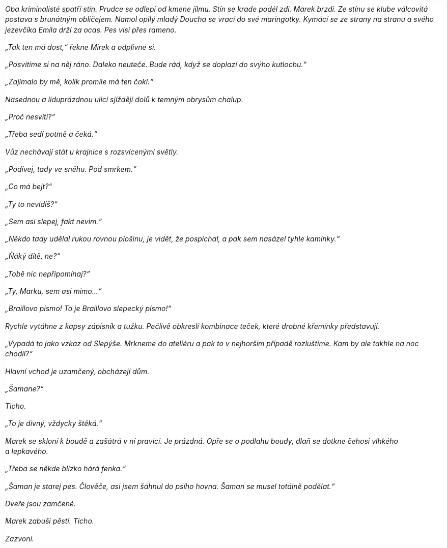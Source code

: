 _Oba kriminalisté spatří stín. Prudce se odlepí od kmene jilmu. Stín se krade podél zdi. Marek brzdí. Ze stínu se klube válcovitá postava s brunátným obličejem. Namol opilý mladý Doucha se vrací do své maringotky. Kymácí se ze strany na stranu a svého jezevčíka Emila drží za ocas. Pes visí přes rameno._

_„Tak ten má dost,“ řekne Mirek a odplivne si._

_„Posvítíme si na něj ráno. Daleko neuteče. Bude rád, když se doplazí do svýho kutlochu.“_

_„Zajímalo by mě, kolik promile má ten čokl.“_

_Nasednou a liduprázdnou ulicí sjíždějí dolů k temným obrysům chalup._

_„Proč nesvítí?“_

_„Třeba sedí potmě a čeká.“_

_Vůz nechávají stát u krajnice s rozsvícenými světly._

_„Podívej, tady ve sněhu. Pod smrkem.“_

_„Co má bejt?“_

_„Ty to nevidíš?“_

_„Sem asi slepej, fakt nevim.“_

_„Někdo tady udělal rukou rovnou plošinu, je vidět, že pospíchal, a pak sem nasázel tyhle kamínky.“_

_„Ňáký dítě, ne?“_

_„Tobě nic nepřipomínaj?“_

_„Ty, Marku, sem asi mimo…“_

_„Braillovo písmo! To je Braillovo slepecký písmo!“_

_Rychle vytáhne z kapsy zápisník a tužku. Pečlivě obkreslí kombinace teček, které drobné křemínky představují._

_„Vypadá to jako vzkaz od Slepýše. Mrkneme do ateliéru a pak to v nejhorším případě rozluštíme. Kam by ale takhle na noc chodil?“_

_Hlavní vchod je uzamčený, obcházejí dům._

_„Šamane?“_

_Ticho._

_„To je divný, vždycky štěká.“_

_Marek se skloní k boudě a zašátrá v ní pravicí. Je prázdná. Opře se o podlahu boudy, dlaň se dotkne čehosi vlhkého a lepkavého._

_„Třeba se někde blízko hárá fenka.“_

_„Šaman je starej pes. Člověče, asi jsem šáhnul do psího hovna. Šaman se musel totálně podělat.“_

_Dveře jsou zamčené._

_Marek zabuší pěstí. Ticho._

_Zazvoní._
